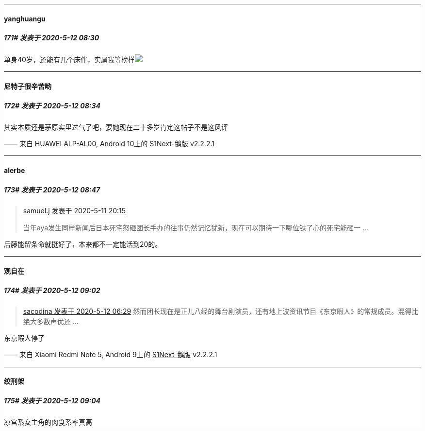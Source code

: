 
-----

####  yanghuangu  
##### 171#       发表于 2020-5-12 08:30


单身40岁，还能有几个床伴，实属我等榜样<img src="https://static.saraba1st.com/image/smiley/face2017/067.png" referrerpolicy="no-referrer">


-----

####  尼特子很辛苦哟  
##### 172#       发表于 2020-5-12 08:34


其实本质还是茅原实里过气了吧，要她现在二十多岁肯定这帖子不是这风评

—— 来自 HUAWEI ALP-AL00, Android 10上的 [S1Next-鹅版](https://github.com/ykrank/S1-Next/releases) v2.2.2.1


-----

####  alerbe  
##### 173#       发表于 2020-5-12 08:47


<blockquote><a href="httphttps://bbs.saraba1st.com/2b/forum.php?mod=redirect&amp;goto=findpost&amp;pid=47382999&amp;ptid=1934021" target="_blank">samuel.j 发表于 2020-5-11 20:15</a>

当年aya发生同样新闻后日本死宅怒砸团长手办的往事仍然记忆犹新，现在可以期待一下哪位铁了心的死宅能砸一 ...</blockquote>
后藤能留条命就挺好了，本来都不一定能活到20的。


-----

####  观自在  
##### 174#       发表于 2020-5-12 09:02


<blockquote><a href="httphttps://bbs.saraba1st.com/2b/forum.php?mod=redirect&amp;goto=findpost&amp;pid=47386821&amp;ptid=1934021" target="_blank">sacodina 发表于 2020-5-12 06:29</a>
然而团长现在是正儿八经的舞台剧演员，还有地上波资讯节目《东京暇人》的常规成员。混得比绝大多数声优还 ...</blockquote>
东京暇人停了

—— 来自 Xiaomi Redmi Note 5, Android 9上的 [S1Next-鹅版](https://github.com/ykrank/S1-Next/releases) v2.2.2.1


-----

####  绞刑架  
##### 175#       发表于 2020-5-12 09:04


凉宫系女主角的肉食系率真高

